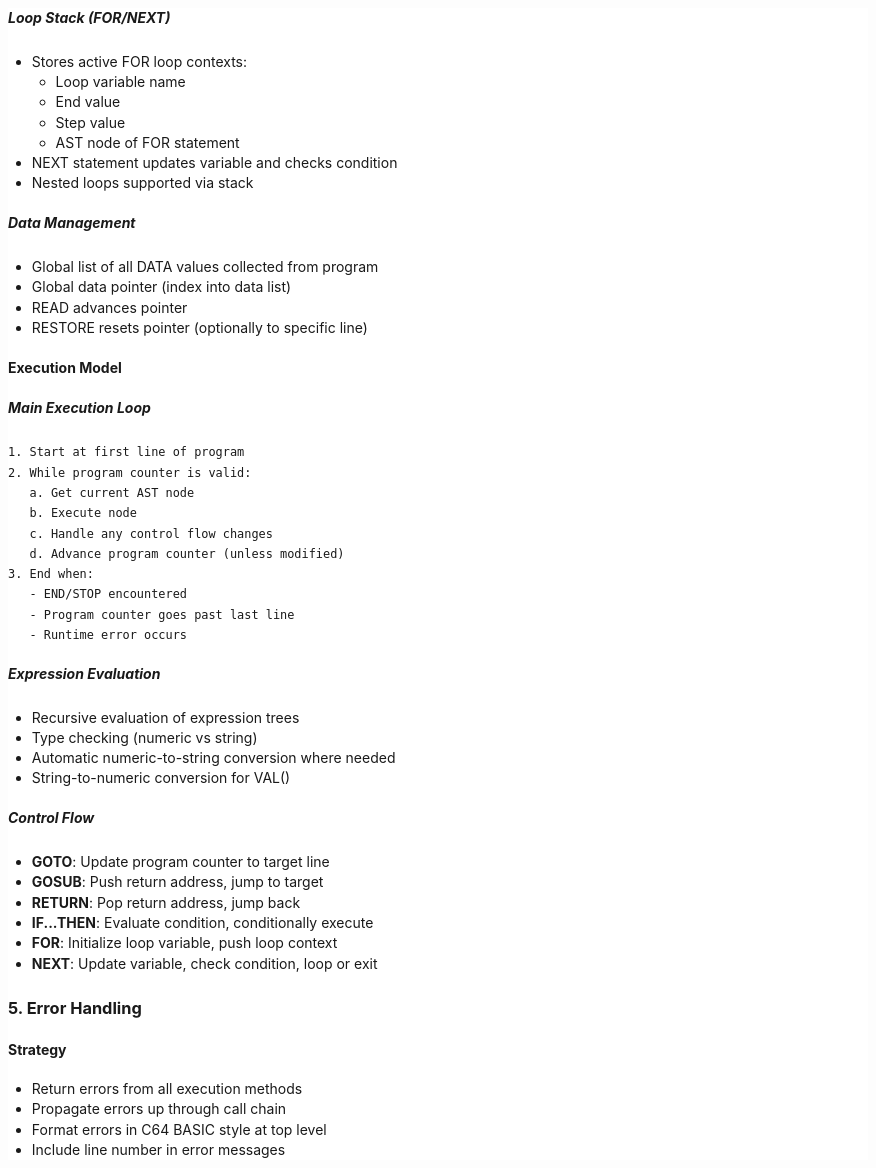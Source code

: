 ##### Loop Stack (FOR/NEXT)
- Stores active FOR loop contexts:
  - Loop variable name
  - End value
  - Step value
  - AST node of FOR statement
- NEXT statement updates variable and checks condition
- Nested loops supported via stack

##### Data Management
- Global list of all DATA values collected from program
- Global data pointer (index into data list)
- READ advances pointer
- RESTORE resets pointer (optionally to specific line)

#### Execution Model

##### Main Execution Loop
```
1. Start at first line of program
2. While program counter is valid:
   a. Get current AST node
   b. Execute node
   c. Handle any control flow changes
   d. Advance program counter (unless modified)
3. End when:
   - END/STOP encountered
   - Program counter goes past last line
   - Runtime error occurs
```

##### Expression Evaluation
- Recursive evaluation of expression trees
- Type checking (numeric vs string)
- Automatic numeric-to-string conversion where needed
- String-to-numeric conversion for VAL()

##### Control Flow
- **GOTO**: Update program counter to target line
- **GOSUB**: Push return address, jump to target
- **RETURN**: Pop return address, jump back
- **IF...THEN**: Evaluate condition, conditionally execute
- **FOR**: Initialize loop variable, push loop context
- **NEXT**: Update variable, check condition, loop or exit

### 5. Error Handling

#### Strategy
- Return errors from all execution methods
- Propagate errors up through call chain
- Format errors in C64 BASIC style at top level
- Include line number in error messages
